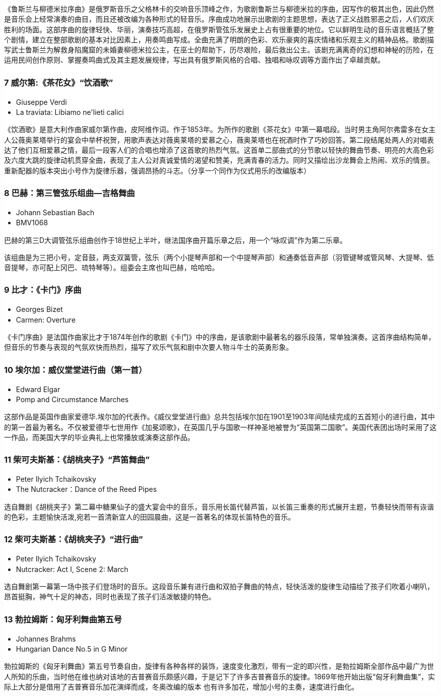 《鲁斯兰与柳德米拉序曲》是俄罗斯音乐之父格林卡的交响音乐顶峰之作，为歌剧鲁斯兰与柳德米拉的序曲，因写作的极其出色，因此仍然是音乐会上经常演奏的曲目，而且还被改编为各种形式的轻音乐。序曲成功地展示出歌剧的主题思想，表达了正义战胜邪恶之后，人们欢庆胜利的场面。这部序曲的旋律轻快、华丽，演奏技巧高超，在俄罗斯管弦乐发展史上占有很重要的地位。它以鲜明生动的音乐语言概括了整个剧情，建立在整部歌剧的基本对比因素上，用奏鸣曲写成。全曲充满了明朗的色彩、欢乐豪爽的喜庆情绪和乐观主义的精神品格。歌剧描写武士鲁斯兰为解救身陷魔窟的未婚妻柳德米拉公主，在巫士的帮助下，历尽艰险，最后救出公主。该剧充满离奇的幻想和神秘的历险，在运用民间创作原则、掌握奏鸣曲式及其主题发展规律，写出具有俄罗斯风格的合唱、独唱和咏叹调等方面作出了卓越贡献。

### 7 威尔第:《茶花女》“饮酒歌”
* Giuseppe Verdi
* La traviata: Libiamo ne'lieti calici

《饮酒歌》是意大利作曲家威尔第作曲，皮阿维作词。作于1853年。为所作的歌剧《茶花女》中第一幕唱段。当时男主角阿尔弗雷多在女主人公薇奥莱塔举行的宴会中举杯祝贺，用歌声表达对薇奥莱塔的爱慕之心，薇奥莱塔也在祝酒时作了巧妙回答。第二段结尾处两人的对唱表达了他们互相爱慕之情，最后一段客人们的合唱也增添了这首歌的热烈气氛。这首单二部曲式的分节歌以轻快的舞曲节奏、明亮的大高色彩及六度大跳的旋律动机贯穿全曲，表现了主人公对真诚爱情的渴望和赞美，充满青春的活力。同时又描绘出沙龙舞会上热闹、欢乐的情景。重新配器的版本突出小号作为旋律乐器，强调昂扬的斗志。（分享一个同作为仪式用乐的改编版本）

### 8 巴赫：第三管弦乐组曲—吉格舞曲
* Johann Sebastian Bach
* BMV1068

巴赫的第三D大调管弦乐组曲创作于18世纪上半叶，继法国序曲开篇乐章之后，用一个“咏叹调”作为第二乐章。

该组曲是为三把小号，定音鼓，两支双簧管，弦乐（两个小提琴声部和一个中提琴声部）和通奏低音声部（羽管键琴或管风琴、大提琴、低音提琴，亦可配上冈巴、琉特琴等）。组委会主席也叫巴赫，哈哈哈。

### 9 比才：《卡门》序曲
* Georges Bizet
* Carmen: Overture

《卡门序曲》是法国作曲家比才于1874年创作的歌剧《卡门》中的序曲，是该歌剧中最著名的器乐段落，常单独演奏。这首序曲结构简单，但音乐的节奏与表现的气氛欢快而热烈，描写了欢乐气氛和剧中次要人物斗牛士的英勇形象。

### 10 埃尔加：威仪堂堂进行曲（第一首）
* Edward Elgar
* Pomp and Circumstance Marches

这部作品是英国作曲家爱德华.埃尔加的代表作。《威仪堂堂进行曲》总共包括埃尔加在1901至1903年间陆续完成的五首短小的进行曲，其中的第一首最为著名。不仅被爱德华七世用作《加冕颂歌》，在英国几乎与国歌一样神圣地被誉为“英国第二国歌”。美国代表团出场时采用了这一作品，而美国大学的毕业典礼上也常播放或演奏这部作品。

### 11 柴可夫斯基：《胡桃夹子》“芦笛舞曲”
* Peter Ilyich Tchaikovsky
* The Nutcracker：Dance of the Reed Pipes

选自舞剧《胡桃夹子》第二幕中糖果仙子的盛大宴会中的音乐，音乐用长笛代替芦笛，以长笛三重奏的形式展开主题，节奏轻快而带有诙谐的色彩，主题愉快活泼,宛若一首清新宜人的田园晨曲，这是一首著名的体现长笛特色的音乐。

### 12 柴可夫斯基：《胡桃夹子》“进行曲”
* Peter Ilyich Tchaikovsky
* Nutcracker: Act I, Scene 2: March

选自舞剧第一幕第一场中孩子们登场时的音乐。这段音乐兼有进行曲和双拍子舞曲的特点，轻快活泼的旋律生动描绘了孩子们吹着小喇叭，昂首挺胸，神气十足的神态，同时也表现了孩子们活泼敏捷的特色。

### 13 勃拉姆斯：匈牙利舞曲第五号
* Johannes Brahms
* Hungarian Dance No.5 in G Minor

勃拉姆斯的《匈牙利舞曲》第五号节奏自由，旋律有各种各样的装饰，速度变化激烈，带有一定的即兴性，是勃拉姆斯全部作品中最广为世人所知的乐曲，当时他在维也纳对该地的吉普赛音乐颇感兴趣，于是记下了许多吉普赛音乐的旋律。1869年他开始出版“匈牙利舞曲集”，实际上大部分是借用了吉普赛音乐加花演绎而成，冬奥改编的版本 也有许多加花，增加小号的主奏，速度进行曲化。
